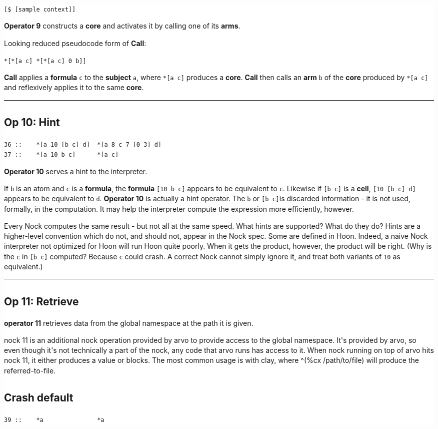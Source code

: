     [$ [sample context]]

**Operator 9** constructs a **core** and activates it by calling one of
its **arms**.

Looking reduced pseudocode form of **Call**:

    *[*[a c] *[*[a c] 0 b]]

**Call** applies a **formula** `c` to the **subject** `a`, where
`*[a c]` produces a **core**. **Call** then calls an **arm** `b` of the
**core** produced by `*[a c]` and reflexively applies it to the same
**core**.

------------------------------------------------------------------------

Op 10: Hint
-----------

    36 ::    *[a 10 [b c] d]  *[a 8 c 7 [0 3] d]
    37 ::    *[a 10 b c]      *[a c]

**Operator 10** serves a hint to the interpreter.

If `b` is an atom and `c` is a **formula**, the **formula** `[10 b c]`
appears to be equivalent to `c`. Likewise if `[b c]` is a **cell**,
`[10 [b c] d]` appears to be equivalent to `d`. **Operator 10** is
actually a hint operator. The `b` or `[b c]`is discarded information -
it is not used, formally, in the computation. It may help the
interpreter compute the expression more efficiently, however.

Every Nock computes the same result - but not all at the same speed.
What hints are supported? What do they do? Hints are a higher-level
convention which do not, and should not, appear in the Nock spec. Some
are defined in Hoon. Indeed, a naive Nock interpreter not optimized for
Hoon will run Hoon quite poorly. When it gets the product, however, the
product will be right. (Why is the `c` in `[b c]` computed? Because `c`
could crash. A correct Nock cannot simply ignore it, and treat both
variants of `10` as equivalent.)

------------------------------------------------------------------------

Op 11: Retrieve
-----------

**operator 11** retrieves data from the global namespace at the path it is given.

nock 11 is an additional nock operation provided by arvo to provide access to the global namespace. It's provided by arvo, so even though it's not technically a part of the nock, any code that arvo runs has access to it. When nock running on top of arvo hits nock 11, it either produces a value or blocks. The most common usage is with clay, where ^(%cx /path/to/file) will produce the referred-to-file.

Crash default
-------------

    39 ::    *a               *a
